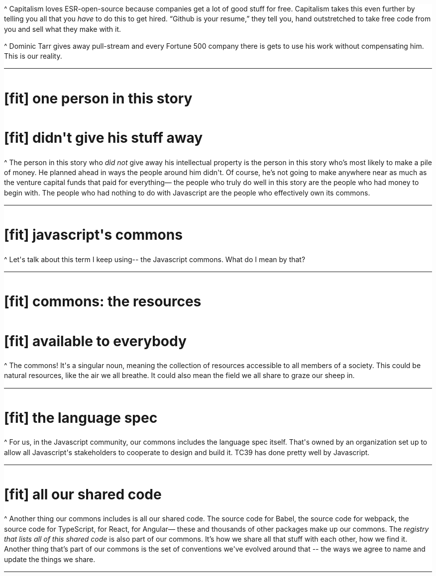 ^ Capitalism loves ESR-open-source because companies get a lot of good stuff for free. Capitalism takes this even further by telling you all that you _have_ to do this to get hired. “Github is your resume,” they tell you, hand outstretched to take free code from you and sell what they make with it.

^ Dominic Tarr gives away pull-stream and every Fortune 500 company there is gets to use his work without compensating him. This is our reality.

---

# [fit] one person in this story
# [fit] __didn't__ give his stuff away

^ The person in this story who _did not_ give away his intellectual property is the person in this story who’s most likely to make a pile of money. He planned ahead in ways the people around him didn't. Of course, he’s not going to make anywhere near as much as the venture capital funds that paid for everything— the people who truly do well in this story are the people who had money to begin with. The people who had nothing to do with Javascript are the people who effectively own its commons.

---

# [fit] javascript's __commons__

^ Let's talk about this term I keep using-- the Javascript commons. What do I mean by that?

---

# [fit] commons: the __resources__
# [fit] available to __everybody__

^ The commons! It's a singular noun, meaning the collection of resources accessible to all members of a society. This could be natural resources, like the air we all breathe. It could also mean the field we all share to graze our sheep in.

---

# [fit] the language __spec__

^ For us, in the Javascript community, our commons includes the language spec itself. That's owned by an organization set up to allow all Javascript's stakeholders to cooperate to design and build it. TC39 has done pretty well by Javascript.

---

# [fit] all our __shared code__

^ Another thing our commons includes is all our shared code. The source code for Babel, the source code for webpack, the source code for TypeScript, for React, for Angular— these and thousands of other packages make up our commons. The _registry that lists all of this shared code_ is also part of our commons. It’s how we share all that stuff with each other, how we find it. Another thing that’s part of our commons is the set of conventions we've evolved around that -- the ways we agree to name and update the things we share.

---